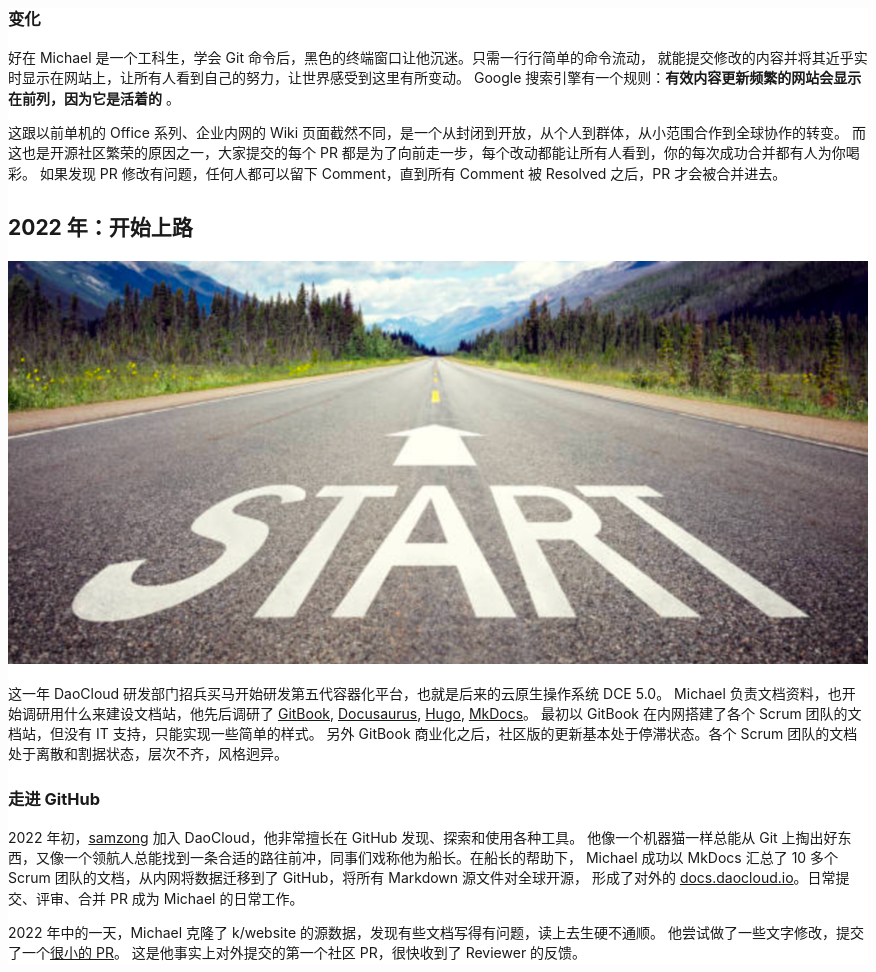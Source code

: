 ### 变化

好在 Michael 是一个工科生，学会 Git 命令后，黑色的终端窗口让他沉迷。只需一行行简单的命令流动，
就能提交修改的内容并将其近乎实时显示在网站上，让所有人看到自己的努力，让世界感受到这里有所变动。
Google 搜索引擎有一个规则：**有效内容更新频繁的网站会显示在前列，因为它是活着的** 。

这跟以前单机的 Office 系列、企业内网的 Wiki 页面截然不同，是一个从封闭到开放，从个人到群体，从小范围合作到全球协作的转变。
而这也是开源社区繁荣的原因之一，大家提交的每个 PR 都是为了向前走一步，每个改动都能让所有人看到，你的每次成功合并都有人为你喝彩。
如果发现 PR 修改有问题，任何人都可以留下 Comment，直到所有 Comment 被 Resolved 之后，PR 才会被合并进去。

## 2022 年：开始上路

![start](./images/cncf02.png)

这一年 DaoCloud 研发部门招兵买马开始研发第五代容器化平台，也就是后来的云原生操作系统 DCE 5.0。
Michael 负责文档资料，也开始调研用什么来建设文档站，他先后调研了 [GitBook](https://www.gitbook.com/),
[Docusaurus](https://docusaurus.io/), [Hugo](https://www.gohugo.org/), [MkDocs](https://www.mkdocs.org/)。
最初以 GitBook 在内网搭建了各个 Scrum 团队的文档站，但没有 IT 支持，只能实现一些简单的样式。
另外 GitBook 商业化之后，社区版的更新基本处于停滞状态。各个 Scrum 团队的文档处于离散和割据状态，层次不齐，风格迥异。

### 走进 GitHub

2022 年初，[samzong](https://github.com/samzong) 加入 DaoCloud，他非常擅长在 GitHub 发现、探索和使用各种工具。
他像一个机器猫一样总能从 Git 上掏出好东西，又像一个领航人总能找到一条合适的路往前冲，同事们戏称他为船长。在船长的帮助下，
Michael 成功以 MkDocs 汇总了 10 多个 Scrum 团队的文档，从内网将数据迁移到了 GitHub，将所有 Markdown 源文件对全球开源，
形成了对外的 [docs.daocloud.io](https://docs.daocloud.io/)。日常提交、评审、合并 PR 成为 Michael 的日常工作。

2022 年中的一天，Michael 克隆了 k/website 的源数据，发现有些文档写得有问题，读上去生硬不通顺。
他尝试做了一些文字修改，提交了一个[很小的 PR](https://github.com/kubernetes/website/pull/33568)。
这是他事实上对外提交的第一个社区 PR，很快收到了 Reviewer 的反馈。
